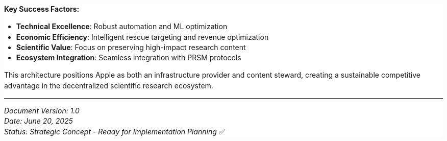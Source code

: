 **Key Success Factors:**
- **Technical Excellence**: Robust automation and ML optimization
- **Economic Efficiency**: Intelligent rescue targeting and revenue optimization  
- **Scientific Value**: Focus on preserving high-impact research content
- **Ecosystem Integration**: Seamless integration with PRSM protocols

This architecture positions Apple as both an infrastructure provider and content steward, creating a sustainable competitive advantage in the decentralized scientific research ecosystem.

---

*Document Version: 1.0*  
*Date: June 20, 2025*  
*Status: Strategic Concept - Ready for Implementation Planning* ✅